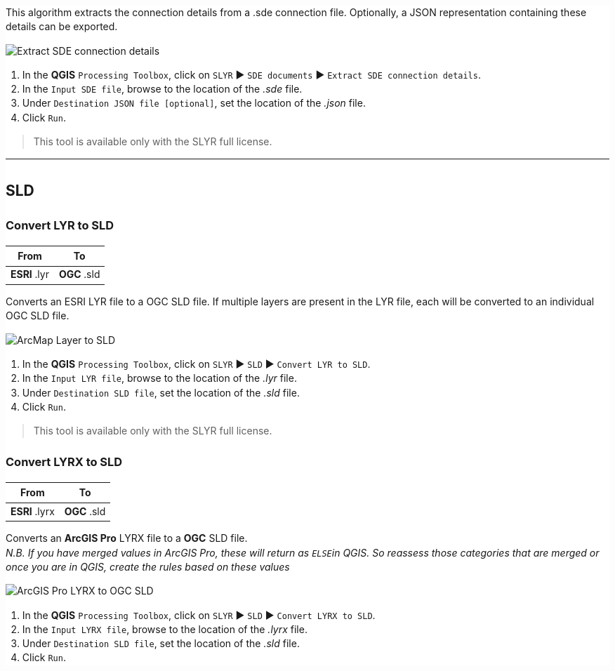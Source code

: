 This algorithm extracts the connection details from a .sde connection file.
Optionally, a JSON representation containing these details can be exported.

![Extract SDE connection details](../images/sde.png)

1. In the **QGIS** `Processing Toolbox`, click on `SLYR` ▶️ `SDE documents`
   ▶️ `Extract SDE connection details`.
2. In the `Input SDE file`, browse to the location of the *.sde* file.
3. Under `Destination JSON file [optional]`, set the location of the *.json*
   file.
4. Click `Run`.

> This tool is available only with the SLYR full license.
***

## SLD

### Convert LYR to SLD

| From          | To           |
|---------------|--------------|
| **ESRI** .lyr | **OGC** .sld |

Converts an ESRI LYR file to a OGC SLD file. If multiple layers are present in
the LYR file, each will be converted to an individual OGC SLD file.

![ArcMap Layer to SLD](../images/lyr-sld.png)

1. In the **QGIS** `Processing Toolbox`, click on `SLYR` ▶️ `SLD`
   ▶️ `Convert LYR to SLD`.
2. In the `Input LYR file`, browse to the location of the *.lyr* file.
3. Under `Destination SLD file`, set the location of the *.sld* file.
4. Click `Run`.

> This tool is available only with the SLYR full license.

### Convert LYRX to SLD

| From           | To           |
|----------------|--------------|
| **ESRI** .lyrx | **OGC** .sld |

Converts an **ArcGIS Pro** LYRX file to a **OGC** SLD file.  
*N.B. If you have merged values in ArcGIS Pro, these will return as `ELSE`in
QGIS. So reassess those categories that are merged or once you are in QGIS,
create the rules based on these values*

![ArcGIS Pro LYRX to OGC SLD](../images/lyrx-sld.png)

1. In the **QGIS** `Processing Toolbox`, click on `SLYR` ▶️ `SLD`
   ▶️ `Convert LYRX to SLD`.
2. In the `Input LYRX file`, browse to the location of the *.lyrx* file.
3. Under `Destination SLD file`, set the location of the *.sld* file.
4. Click `Run`.

